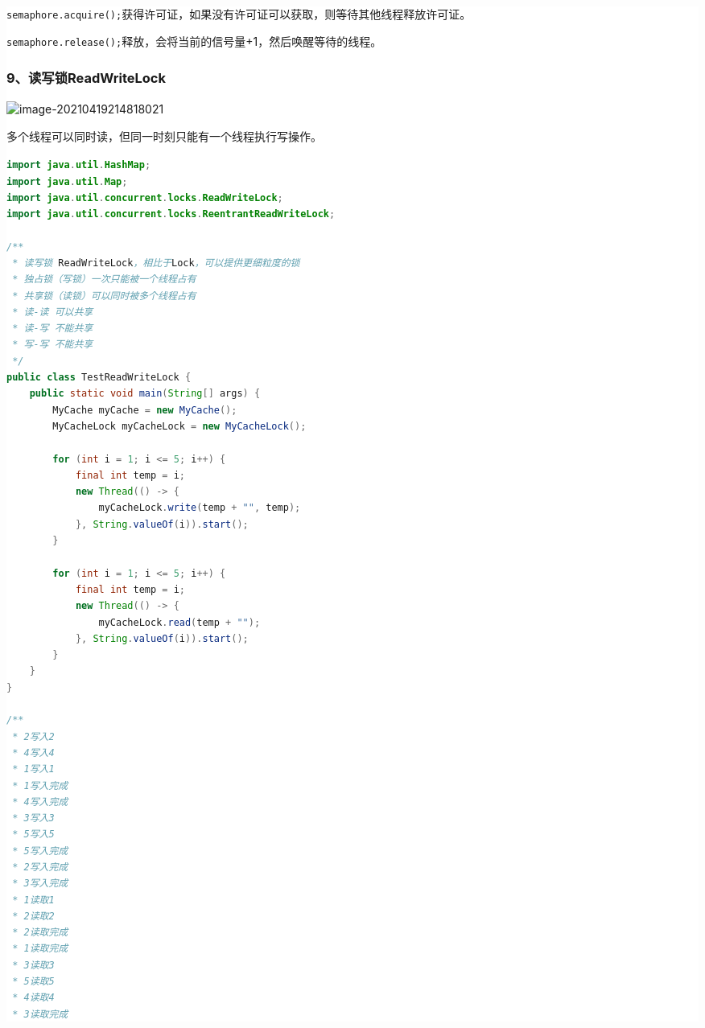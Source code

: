 
`semaphore.acquire();`获得许可证，如果没有许可证可以获取，则等待其他线程释放许可证。

`semaphore.release();`释放，会将当前的信号量+1，然后唤醒等待的线程。

### 9、读写锁ReadWriteLock

![image-20210419214818021](C:\Users\lxp\AppData\Roaming\Typora\typora-user-images\image-20210419214818021.png)

多个线程可以同时读，但同一时刻只能有一个线程执行写操作。

```java
import java.util.HashMap;
import java.util.Map;
import java.util.concurrent.locks.ReadWriteLock;
import java.util.concurrent.locks.ReentrantReadWriteLock;

/**
 * 读写锁 ReadWriteLock，相比于Lock，可以提供更细粒度的锁
 * 独占锁（写锁）一次只能被一个线程占有
 * 共享锁（读锁）可以同时被多个线程占有
 * 读-读 可以共享
 * 读-写 不能共享
 * 写-写 不能共享
 */
public class TestReadWriteLock {
    public static void main(String[] args) {
        MyCache myCache = new MyCache();
        MyCacheLock myCacheLock = new MyCacheLock();

        for (int i = 1; i <= 5; i++) {
            final int temp = i;
            new Thread(() -> {
                myCacheLock.write(temp + "", temp);
            }, String.valueOf(i)).start();
        }

        for (int i = 1; i <= 5; i++) {
            final int temp = i;
            new Thread(() -> {
                myCacheLock.read(temp + "");
            }, String.valueOf(i)).start();
        }
    }
}

/**
 * 2写入2
 * 4写入4
 * 1写入1
 * 1写入完成
 * 4写入完成
 * 3写入3
 * 5写入5
 * 5写入完成
 * 2写入完成
 * 3写入完成
 * 1读取1
 * 2读取2
 * 2读取完成
 * 1读取完成
 * 3读取3
 * 5读取5
 * 4读取4
 * 3读取完成
```